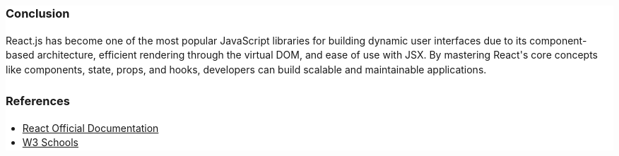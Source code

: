 ### Conclusion

React.js has become one of the most popular JavaScript libraries for building dynamic user interfaces due to its component-based architecture, efficient rendering through the virtual DOM, and ease of use with JSX. By mastering React's core concepts like components, state, props, and hooks, developers can build scalable and maintainable applications. 

### References

   - [React Official Documentation](https://legacy.reactjs.org/docs/getting-started.html)
   - [W3 Schools](https://www.w3schools.com/REACT/default.asp)



